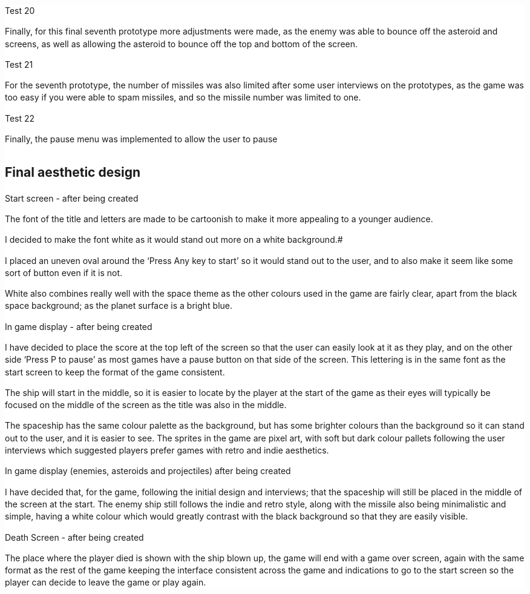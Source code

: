 Test 20

Finally, for this final seventh prototype more adjustments were made, as the enemy was able to bounce off the asteroid and screens, as well as allowing the asteroid to bounce off the top and bottom of the screen.

Test 21

For the seventh prototype, the number of missiles was also limited after some user interviews on the prototypes, as the game was too easy if you were able to spam missiles, and so the missile number was limited to one.

Test 22

Finally, the pause menu was implemented to allow the user to pause 
## <a name="_a72giad47xfb"></a>Final aesthetic design
Start screen - after being created

The font of the title and letters are made to be cartoonish to make it more appealing to a younger audience. 

I decided to make the font white as it would stand out more on a white background.#

I placed an uneven oval around the ‘Press Any key to start’ so it would stand out to the user, and to also make it seem like some sort of button even if it is not.

White also combines really well with the space theme as the other colours used in the game are fairly clear, apart from the black space background; as the planet surface is a bright blue.

In game display - after being created

I have decided to place the score at the top left of the screen so that the user can easily look at it as they play, and on the other side ‘Press P to pause’ as most games have a pause button on that side of the screen. This lettering is in the same font as the start screen to keep the format of the game consistent.

The ship will start in the middle, so it is easier to locate by the player at the start of the game as their eyes will typically be focused on the middle of the screen as the title was also in the middle.

The spaceship has the same colour palette as the background, but has some brighter colours than the background so it can stand out to the user, and it is easier to see. The sprites in the game are pixel art, with soft but dark colour pallets following the user interviews which suggested players prefer games with retro and indie aesthetics.

In game display (enemies, asteroids and projectiles) after being created

I have decided that, for the game, following the initial design and interviews; that the spaceship will still be placed in the middle of the screen at the start. The enemy ship still follows the indie and retro style, along with the missile also being minimalistic and simple, having a white colour which would greatly contrast with the black background so that they are easily visible.

Death Screen - after being created

The place where the player died is shown with the ship blown up, the game will end with a game over screen, again with the same format as the rest of the game keeping the interface consistent across the game and indications to go to the start screen so the player can decide to leave the game or play again.
